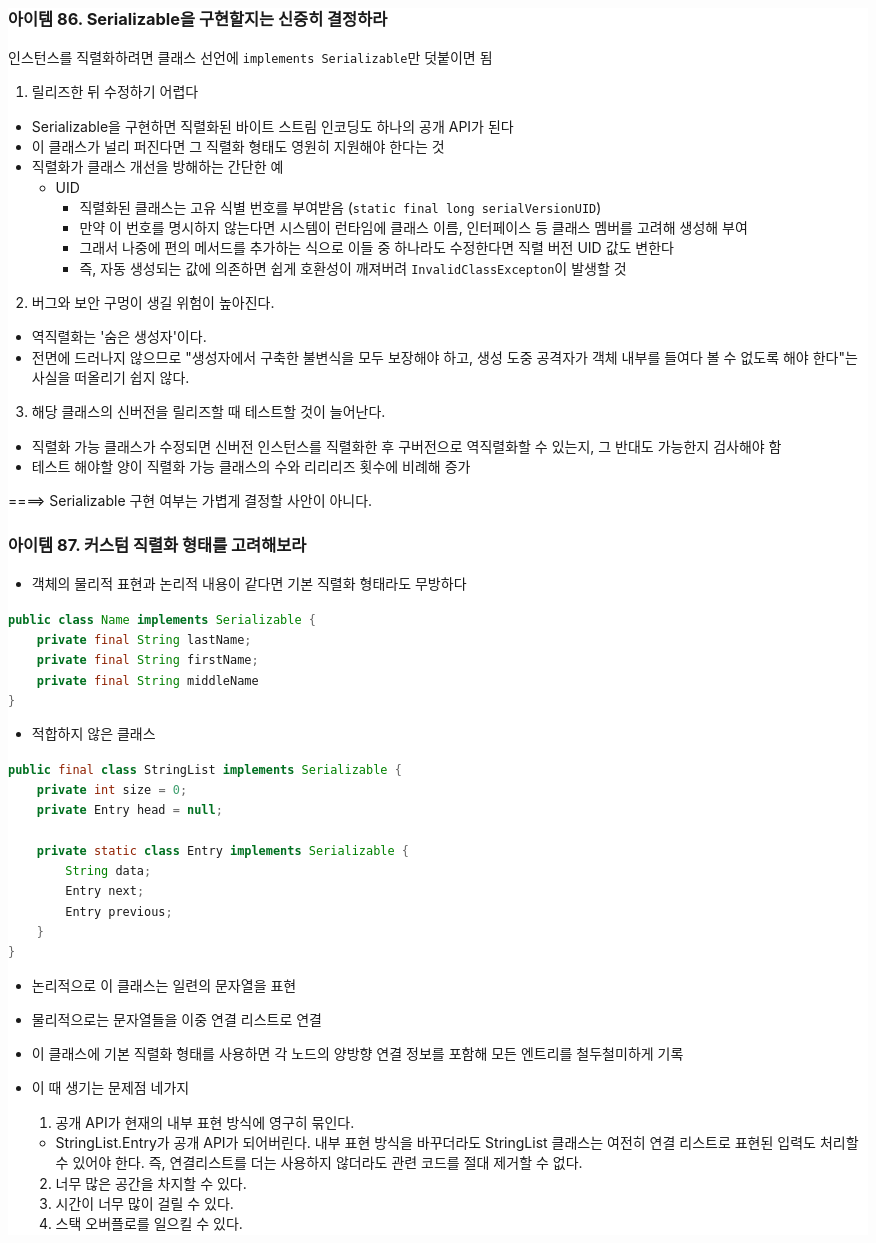 ### 아이템 86. Serializable을 구현할지는 신중히 결정하라

인스턴스를 직렬화하려면 클래스 선언에 `implements Serializable`만 덧붙이면 됨

1. 릴리즈한 뒤 수정하기 어렵다
- Serializable을 구현하면 직렬화된 바이트 스트림 인코딩도 하나의 공개 API가 된다
- 이 클래스가 널리 퍼진다면 그 직렬화 형태도 영원히 지원해야 한다는 것
- 직렬화가 클래스 개선을 방해하는 간단한 예
  - UID
    - 직렬화된 클래스는 고유 식별 번호를 부여받음 (`static final long serialVersionUID`)
    - 만약 이 번호를 명시하지 않는다면 시스템이 런타임에 클래스 이름, 인터페이스 등 클래스 멤버를 고려해 생성해 부여
    - 그래서 나중에 편의 메서드를 추가하는 식으로 이들 중 하나라도 수정한다면 직렬 버전 UID 값도 변한다
    - 즉, 자동 생성되는 값에 의존하면 쉽게 호환성이 깨져버려 `InvalidClassExcepton`이 발생할 것

2. 버그와 보안 구멍이 생길 위험이 높아진다.
- 역직렬화는 '숨은 생성자'이다.
- 전면에 드러나지 않으므로 "생성자에서 구축한 불변식을 모두 보장해야 하고, 생성 도중 공격자가 객체 내부를 들여다 볼 수 없도록 해야 한다"는 사실을 떠올리기 쉽지 않다.

3. 해당 클래스의 신버전을 릴리즈할 때 테스트할 것이 늘어난다.
- 직렬화 가능 클래스가 수정되면 신버전 인스턴스를 직렬화한 후 구버전으로 역직렬화할 수 있는지, 그 반대도 가능한지 검사해야 함
- 테스트 해야할 양이 직렬화 가능 클래스의 수와 리리리즈 횟수에 비례해 증가

====> Serializable 구현 여부는 가볍게 결정할 사안이 아니다.

### 아이템 87. 커스텀 직렬화 형태를 고려해보라

- 객체의 물리적 표현과 논리적 내용이 같다면 기본 직렬화 형태라도 무방하다
```java
public class Name implements Serializable {
    private final String lastName;
    private final String firstName;
    private final String middleName
}
```

- 적합하지 않은 클래스
```java
public final class StringList implements Serializable {
    private int size = 0;
    private Entry head = null;

    private static class Entry implements Serializable {
        String data;
        Entry next;
        Entry previous;
    }
}
```
  - 논리적으로 이 클래스는 일련의 문자열을 표현
  - 물리적으로는 문자열들을 이중 연결 리스트로 연결
  - 이 클래스에 기본 직렬화 형태를 사용하면 각 노드의 양방향 연결 정보를 포함해 모든 엔트리를 철두철미하게 기록

- 이 때 생기는 문제점 네가지
  1. 공개 API가 현재의 내부 표현 방식에 영구히 묶인다.
    - StringList.Entry가 공개 API가 되어버린다. 내부 표현 방식을 바꾸더라도 StringList 클래스는 여전히 연결 리스트로 표현된 입력도 처리할 수 있어야 한다. 즉, 연결리스트를 더는 사용하지 않더라도 관련 코드를 절대 제거할 수 없다.
  2. 너무 많은 공간을 차지할 수 있다.
  3. 시간이 너무 많이 걸릴 수 있다.
  4. 스택 오버플로를 일으킬 수 있다.

